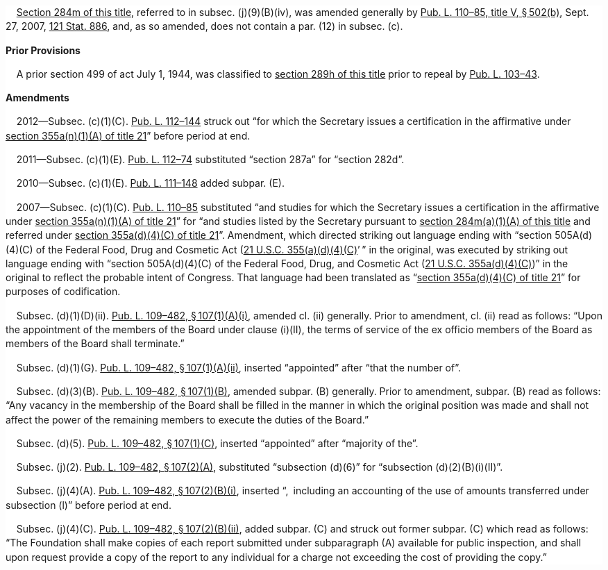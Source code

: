     [Section 284m of this title][/us/usc/t42/s284m], referred to in subsec. (j)(9)(B)(iv), was amended generally by [Pub. L. 110–85, title V, § 502(b)][/us/pl/110/85/s502/b], Sept. 27, 2007, [121 Stat. 886][/us/stat/121/886], and, as so amended, does not contain a par. (12) in subsec. (c).

 __Prior Provisions__ 

    A prior section 499 of act July 1, 1944, was classified to [section 289h of this title][/us/usc/t42/s289h] prior to repeal by [Pub. L. 103–43][/us/pl/103/43].

 __Amendments__ 

    2012—Subsec. (c)(1)(C). [Pub. L. 112–144][/us/pl/112/144] struck out “for which the Secretary issues a certification in the affirmative under [section 355a(n)(1)(A) of title 21][/us/usc/t21/s355a/n/1/A]” before period at end.

    2011—Subsec. (c)(1)(E). [Pub. L. 112–74][/us/pl/112/74] substituted “section 287a” for “section 282d”.

    2010—Subsec. (c)(1)(E). [Pub. L. 111–148][/us/pl/111/148] added subpar. (E).

    2007—Subsec. (c)(1)(C). [Pub. L. 110–85][/us/pl/110/85] substituted “and studies for which the Secretary issues a certification in the affirmative under [section 355a(n)(1)(A) of title 21][/us/usc/t21/s355a/n/1/A]” for “and studies listed by the Secretary pursuant to [section 284m(a)(1)(A) of this title][/us/usc/t42/s284m/a/1/A] and referred under [section 355a(d)(4)(C) of title 21][/us/usc/t21/s355a/d/4/C]”. Amendment, which directed striking out language ending with “section 505A(d)(4)(C) of the Federal Food, Drug and Cosmetic Act ([21 U.S.C. 355(a)(d)(4)(C)][/us/usc/t21/s355/a/d/4/C]’ ” in the original, was executed by striking out language ending with “section 505A(d)(4)(C) of the Federal Food, Drug, and Cosmetic Act ([21 U.S.C. 355a(d)(4)(C)][/us/usc/t21/s355a/d/4/C])” in the original to reflect the probable intent of Congress. That language had been translated as “[section 355a(d)(4)(C) of title 21][/us/usc/t21/s355a/d/4/C]” for purposes of codification.

    Subsec. (d)(1)(D)(ii). [Pub. L. 109–482, § 107(1)(A)(i)][/us/pl/109/482/s107/1/A/i], amended cl. (ii) generally. Prior to amendment, cl. (ii) read as follows: “Upon the appointment of the members of the Board under clause (i)(II), the terms of service of the ex officio members of the Board as members of the Board shall terminate.”

    Subsec. (d)(1)(G). [Pub. L. 109–482, § 107(1)(A)(ii)][/us/pl/109/482/s107/1/A/ii], inserted “appointed” after “that the number of”.

    Subsec. (d)(3)(B). [Pub. L. 109–482, § 107(1)(B)][/us/pl/109/482/s107/1/B], amended subpar. (B) generally. Prior to amendment, subpar. (B) read as follows: “Any vacancy in the membership of the Board shall be filled in the manner in which the original position was made and shall not affect the power of the remaining members to execute the duties of the Board.”

    Subsec. (d)(5). [Pub. L. 109–482, § 107(1)(C)][/us/pl/109/482/s107/1/C], inserted “appointed” after “majority of the”.

    Subsec. (j)(2). [Pub. L. 109–482, § 107(2)(A)][/us/pl/109/482/s107/2/A], substituted “subsection (d)(6)” for “subsection (d)(2)(B)(i)(II)”.

    Subsec. (j)(4)(A). [Pub. L. 109–482, § 107(2)(B)(i)][/us/pl/109/482/s107/2/B/i], inserted “, including an accounting of the use of amounts transferred under subsection (l)” before period at end.

    Subsec. (j)(4)(C). [Pub. L. 109–482, § 107(2)(B)(ii)][/us/pl/109/482/s107/2/B/ii], added subpar. (C) and struck out former subpar. (C) which read as follows: “The Foundation shall make copies of each report submitted under subparagraph (A) available for public inspection, and shall upon request provide a copy of the report to any individual for a charge not exceeding the cost of providing the copy.”


[/us/usc/t42/s287a]: https://publicdocs.github.io/go/links?ns=uslm&ref=%2Fus%2Fusc%2Ft42%2Fs287a
[/us/usc/t26/s501/c]: https://publicdocs.github.io/go/links?ns=uslm&ref=%2Fus%2Fusc%2Ft26%2Fs501%2Fc
[/us/pl/101/613]: https://publicdocs.github.io/go/links?ns=uslm&ref=%2Fus%2Fpl%2F101%2F613
[/us/usc/t42/s284m/c]: https://publicdocs.github.io/go/links?ns=uslm&ref=%2Fus%2Fusc%2Ft42%2Fs284m%2Fc
[/us/act/1944-07-01/ch373]: https://publicdocs.github.io/go/links?ns=uslm&ref=%2Fus%2Fact%2F1944-07-01%2Fch373
[/us/pl/101/613/s2]: https://publicdocs.github.io/go/links?ns=uslm&ref=%2Fus%2Fpl%2F101%2F613%2Fs2
[/us/stat/104/3224]: https://publicdocs.github.io/go/links?ns=uslm&ref=%2Fus%2Fstat%2F104%2F3224
[/us/pl/102/170/s216]: https://publicdocs.github.io/go/links?ns=uslm&ref=%2Fus%2Fpl%2F102%2F170%2Fs216
[/us/stat/105/1128]: https://publicdocs.github.io/go/links?ns=uslm&ref=%2Fus%2Fstat%2F105%2F1128
[/us/pl/102/321/s163/b/6]: https://publicdocs.github.io/go/links?ns=uslm&ref=%2Fus%2Fpl%2F102%2F321%2Fs163%2Fb%2F6
[/us/stat/106/376]: https://publicdocs.github.io/go/links?ns=uslm&ref=%2Fus%2Fstat%2F106%2F376
[/us/pl/103/43/s121/b/3]: https://publicdocs.github.io/go/links?ns=uslm&ref=%2Fus%2Fpl%2F103%2F43%2Fs121%2Fb%2F3
[/us/stat/107/133]: https://publicdocs.github.io/go/links?ns=uslm&ref=%2Fus%2Fstat%2F107%2F133
[/us/pl/104/316/s122/b]: https://publicdocs.github.io/go/links?ns=uslm&ref=%2Fus%2Fpl%2F104%2F316%2Fs122%2Fb
[/us/stat/110/3836]: https://publicdocs.github.io/go/links?ns=uslm&ref=%2Fus%2Fstat%2F110%2F3836
[/us/pl/105/392/s418/2]: https://publicdocs.github.io/go/links?ns=uslm&ref=%2Fus%2Fpl%2F105%2F392%2Fs418%2F2
[/us/stat/112/3591]: https://publicdocs.github.io/go/links?ns=uslm&ref=%2Fus%2Fstat%2F112%2F3591
[/us/pl/107/109/s13]: https://publicdocs.github.io/go/links?ns=uslm&ref=%2Fus%2Fpl%2F107%2F109%2Fs13
[/us/stat/115/1417]: https://publicdocs.github.io/go/links?ns=uslm&ref=%2Fus%2Fstat%2F115%2F1417
[/us/pl/109/482/s107]: https://publicdocs.github.io/go/links?ns=uslm&ref=%2Fus%2Fpl%2F109%2F482%2Fs107
[/us/stat/120/3696]: https://publicdocs.github.io/go/links?ns=uslm&ref=%2Fus%2Fstat%2F120%2F3696
[/us/pl/110/85/s502/c]: https://publicdocs.github.io/go/links?ns=uslm&ref=%2Fus%2Fpl%2F110%2F85%2Fs502%2Fc
[/us/stat/121/889]: https://publicdocs.github.io/go/links?ns=uslm&ref=%2Fus%2Fstat%2F121%2F889
[/us/pl/111/148/s10409/c]: https://publicdocs.github.io/go/links?ns=uslm&ref=%2Fus%2Fpl%2F111%2F148%2Fs10409%2Fc
[/us/stat/124/978]: https://publicdocs.github.io/go/links?ns=uslm&ref=%2Fus%2Fstat%2F124%2F978
[/us/pl/112/74/s221/d/4]: https://publicdocs.github.io/go/links?ns=uslm&ref=%2Fus%2Fpl%2F112%2F74%2Fs221%2Fd%2F4
[/us/stat/125/1090]: https://publicdocs.github.io/go/links?ns=uslm&ref=%2Fus%2Fstat%2F125%2F1090
[/us/pl/112/144/s509/f]: https://publicdocs.github.io/go/links?ns=uslm&ref=%2Fus%2Fpl%2F112%2F144%2Fs509%2Ff
[/us/stat/126/1050]: https://publicdocs.github.io/go/links?ns=uslm&ref=%2Fus%2Fstat%2F126%2F1050
[/us/pl/95/521/s109/16]: https://publicdocs.github.io/go/links?ns=uslm&ref=%2Fus%2Fpl%2F95%2F521%2Fs109%2F16
[/us/pl/101/613]: https://publicdocs.github.io/go/links?ns=uslm&ref=%2Fus%2Fpl%2F101%2F613
[/us/stat/104/3224]: https://publicdocs.github.io/go/links?ns=uslm&ref=%2Fus%2Fstat%2F104%2F3224
[/us/usc/t42/s285g–4]: https://publicdocs.github.io/go/links?ns=uslm&ref=%2Fus%2Fusc%2Ft42%2Fs285g%E2%80%934
[/us/usc/t42/s201]: https://publicdocs.github.io/go/links?ns=uslm&ref=%2Fus%2Fusc%2Ft42%2Fs201
[/us/usc/t42/s284m]: https://publicdocs.github.io/go/links?ns=uslm&ref=%2Fus%2Fusc%2Ft42%2Fs284m
[/us/pl/110/85/s502/b]: https://publicdocs.github.io/go/links?ns=uslm&ref=%2Fus%2Fpl%2F110%2F85%2Fs502%2Fb
[/us/stat/121/886]: https://publicdocs.github.io/go/links?ns=uslm&ref=%2Fus%2Fstat%2F121%2F886
[/us/usc/t42/s289h]: https://publicdocs.github.io/go/links?ns=uslm&ref=%2Fus%2Fusc%2Ft42%2Fs289h
[/us/pl/103/43]: https://publicdocs.github.io/go/links?ns=uslm&ref=%2Fus%2Fpl%2F103%2F43
[/us/pl/112/144]: https://publicdocs.github.io/go/links?ns=uslm&ref=%2Fus%2Fpl%2F112%2F144
[/us/usc/t21/s355a/n/1/A]: https://publicdocs.github.io/go/links?ns=uslm&ref=%2Fus%2Fusc%2Ft21%2Fs355a%2Fn%2F1%2FA
[/us/pl/112/74]: https://publicdocs.github.io/go/links?ns=uslm&ref=%2Fus%2Fpl%2F112%2F74
[/us/pl/111/148]: https://publicdocs.github.io/go/links?ns=uslm&ref=%2Fus%2Fpl%2F111%2F148
[/us/pl/110/85]: https://publicdocs.github.io/go/links?ns=uslm&ref=%2Fus%2Fpl%2F110%2F85
[/us/usc/t21/s355a/n/1/A]: https://publicdocs.github.io/go/links?ns=uslm&ref=%2Fus%2Fusc%2Ft21%2Fs355a%2Fn%2F1%2FA
[/us/usc/t42/s284m/a/1/A]: https://publicdocs.github.io/go/links?ns=uslm&ref=%2Fus%2Fusc%2Ft42%2Fs284m%2Fa%2F1%2FA
[/us/usc/t21/s355a/d/4/C]: https://publicdocs.github.io/go/links?ns=uslm&ref=%2Fus%2Fusc%2Ft21%2Fs355a%2Fd%2F4%2FC
[/us/usc/t21/s355/a/d/4/C]: https://publicdocs.github.io/go/links?ns=uslm&ref=%2Fus%2Fusc%2Ft21%2Fs355%2Fa%2Fd%2F4%2FC
[/us/usc/t21/s355a/d/4/C]: https://publicdocs.github.io/go/links?ns=uslm&ref=%2Fus%2Fusc%2Ft21%2Fs355a%2Fd%2F4%2FC
[/us/usc/t21/s355a/d/4/C]: https://publicdocs.github.io/go/links?ns=uslm&ref=%2Fus%2Fusc%2Ft21%2Fs355a%2Fd%2F4%2FC
[/us/pl/109/482/s107/1/A/i]: https://publicdocs.github.io/go/links?ns=uslm&ref=%2Fus%2Fpl%2F109%2F482%2Fs107%2F1%2FA%2Fi
[/us/pl/109/482/s107/1/A/ii]: https://publicdocs.github.io/go/links?ns=uslm&ref=%2Fus%2Fpl%2F109%2F482%2Fs107%2F1%2FA%2Fii
[/us/pl/109/482/s107/1/B]: https://publicdocs.github.io/go/links?ns=uslm&ref=%2Fus%2Fpl%2F109%2F482%2Fs107%2F1%2FB
[/us/pl/109/482/s107/1/C]: https://publicdocs.github.io/go/links?ns=uslm&ref=%2Fus%2Fpl%2F109%2F482%2Fs107%2F1%2FC
[/us/pl/109/482/s107/2/A]: https://publicdocs.github.io/go/links?ns=uslm&ref=%2Fus%2Fpl%2F109%2F482%2Fs107%2F2%2FA
[/us/pl/109/482/s107/2/B/i]: https://publicdocs.github.io/go/links?ns=uslm&ref=%2Fus%2Fpl%2F109%2F482%2Fs107%2F2%2FB%2Fi
[/us/pl/109/482/s107/2/B/ii]: https://publicdocs.github.io/go/links?ns=uslm&ref=%2Fus%2Fpl%2F109%2F482%2Fs107%2F2%2FB%2Fii
[/us/pl/109/482/s107/2/C]: https://publicdocs.github.io/go/links?ns=uslm&ref=%2Fus%2Fpl%2F109%2F482%2Fs107%2F2%2FC
[/us/pl/109/482/s107/3]: https://publicdocs.github.io/go/links?ns=uslm&ref=%2Fus%2Fpl%2F109%2F482%2Fs107%2F3
[/us/pl/107/109/s13/1]: https://publicdocs.github.io/go/links?ns=uslm&ref=%2Fus%2Fpl%2F107%2F109%2Fs13%2F1
[/us/pl/107/109/s13/2]: https://publicdocs.github.io/go/links?ns=uslm&ref=%2Fus%2Fpl%2F107%2F109%2Fs13%2F2
[/us/pl/107/109/s13/3/A/i]: https://publicdocs.github.io/go/links?ns=uslm&ref=%2Fus%2Fpl%2F107%2F109%2Fs13%2F3%2FA%2Fi
[/us/pl/107/109/s13/3/A/ii]: https://publicdocs.github.io/go/links?ns=uslm&ref=%2Fus%2Fpl%2F107%2F109%2Fs13%2F3%2FA%2Fii
[/us/pl/107/109/s13/3/B]: https://publicdocs.github.io/go/links?ns=uslm&ref=%2Fus%2Fpl%2F107%2F109%2Fs13%2F3%2FB
[/us/pl/107/109/s13/5]: https://publicdocs.github.io/go/links?ns=uslm&ref=%2Fus%2Fpl%2F107%2F109%2Fs13%2F5
[/us/pl/107/109/s13/5]: https://publicdocs.github.io/go/links?ns=uslm&ref=%2Fus%2Fpl%2F107%2F109%2Fs13%2F5
[/us/pl/107/109/s13/5]: https://publicdocs.github.io/go/links?ns=uslm&ref=%2Fus%2Fpl%2F107%2F109%2Fs13%2F5
[/us/pl/107/109/s13/5]: https://publicdocs.github.io/go/links?ns=uslm&ref=%2Fus%2Fpl%2F107%2F109%2Fs13%2F5
[/us/pl/107/109/s13/7]: https://publicdocs.github.io/go/links?ns=uslm&ref=%2Fus%2Fpl%2F107%2F109%2Fs13%2F7
[/us/pl/107/109/s13/7]: https://publicdocs.github.io/go/links?ns=uslm&ref=%2Fus%2Fpl%2F107%2F109%2Fs13%2F7
[/us/pl/107/109/s13/5]: https://publicdocs.github.io/go/links?ns=uslm&ref=%2Fus%2Fpl%2F107%2F109%2Fs13%2F5
[/us/pl/107/109/s13/4]: https://publicdocs.github.io/go/links?ns=uslm&ref=%2Fus%2Fpl%2F107%2F109%2Fs13%2F4
[/us/pl/107/109/s13/5]: https://publicdocs.github.io/go/links?ns=uslm&ref=%2Fus%2Fpl%2F107%2F109%2Fs13%2F5
[/us/pl/105/392/s418/2/A]: https://publicdocs.github.io/go/links?ns=uslm&ref=%2Fus%2Fpl%2F105%2F392%2Fs418%2F2%2FA
[/us/pl/105/392/s418/2/B]: https://publicdocs.github.io/go/links?ns=uslm&ref=%2Fus%2Fpl%2F105%2F392%2Fs418%2F2%2FB
[/us/pl/105/392/s418/2/C]: https://publicdocs.github.io/go/links?ns=uslm&ref=%2Fus%2Fpl%2F105%2F392%2Fs418%2F2%2FC
[/us/pl/104/316]: https://publicdocs.github.io/go/links?ns=uslm&ref=%2Fus%2Fpl%2F104%2F316
[/us/pl/103/43/s1701/1]: https://publicdocs.github.io/go/links?ns=uslm&ref=%2Fus%2Fpl%2F103%2F43%2Fs1701%2F1
[/us/pl/103/43/s1701/3]: https://publicdocs.github.io/go/links?ns=uslm&ref=%2Fus%2Fpl%2F103%2F43%2Fs1701%2F3
[/us/pl/103/43/s1701/3]: https://publicdocs.github.io/go/links?ns=uslm&ref=%2Fus%2Fpl%2F103%2F43%2Fs1701%2F3
[/us/pl/103/43/s1701/2]: https://publicdocs.github.io/go/links?ns=uslm&ref=%2Fus%2Fpl%2F103%2F43%2Fs1701%2F2
[/us/pl/103/43/s1701/4/A]: https://publicdocs.github.io/go/links?ns=uslm&ref=%2Fus%2Fpl%2F103%2F43%2Fs1701%2F4%2FA
[/us/pl/103/43/s1701/4/B]: https://publicdocs.github.io/go/links?ns=uslm&ref=%2Fus%2Fpl%2F103%2F43%2Fs1701%2F4%2FB
[/us/pl/103/43/s1701/4/C]: https://publicdocs.github.io/go/links?ns=uslm&ref=%2Fus%2Fpl%2F103%2F43%2Fs1701%2F4%2FC
[/us/pl/103/43/s1701/4/D]: https://publicdocs.github.io/go/links?ns=uslm&ref=%2Fus%2Fpl%2F103%2F43%2Fs1701%2F4%2FD
[/us/pl/103/43/s1701/2]: https://publicdocs.github.io/go/links?ns=uslm&ref=%2Fus%2Fpl%2F103%2F43%2Fs1701%2F2
[/us/pl/103/43/s1701/2]: https://publicdocs.github.io/go/links?ns=uslm&ref=%2Fus%2Fpl%2F103%2F43%2Fs1701%2F2
[/us/pl/103/43/s1701/2]: https://publicdocs.github.io/go/links?ns=uslm&ref=%2Fus%2Fpl%2F103%2F43%2Fs1701%2F2
[/us/pl/103/43/s1701/5/A]: https://publicdocs.github.io/go/links?ns=uslm&ref=%2Fus%2Fpl%2F103%2F43%2Fs1701%2F5%2FA
[/us/pl/103/43/s1701/5/B]: https://publicdocs.github.io/go/links?ns=uslm&ref=%2Fus%2Fpl%2F103%2F43%2Fs1701%2F5%2FB
[/us/pl/103/43/s1701/5/C]: https://publicdocs.github.io/go/links?ns=uslm&ref=%2Fus%2Fpl%2F103%2F43%2Fs1701%2F5%2FC
[/us/pl/103/43/s1701/5/C]: https://publicdocs.github.io/go/links?ns=uslm&ref=%2Fus%2Fpl%2F103%2F43%2Fs1701%2F5%2FC
[/us/pl/103/43/s1701/5/C]: https://publicdocs.github.io/go/links?ns=uslm&ref=%2Fus%2Fpl%2F103%2F43%2Fs1701%2F5%2FC
[/us/pl/103/43/s1701/5/C]: https://publicdocs.github.io/go/links?ns=uslm&ref=%2Fus%2Fpl%2F103%2F43%2Fs1701%2F5%2FC
[/us/pl/103/43/s1701/5/C]: https://publicdocs.github.io/go/links?ns=uslm&ref=%2Fus%2Fpl%2F103%2F43%2Fs1701%2F5%2FC
[/us/pl/103/43/s1701/5/G]: https://publicdocs.github.io/go/links?ns=uslm&ref=%2Fus%2Fpl%2F103%2F43%2Fs1701%2F5%2FG
[/us/pl/103/43/s1701/5/I]: https://publicdocs.github.io/go/links?ns=uslm&ref=%2Fus%2Fpl%2F103%2F43%2Fs1701%2F5%2FI
[/us/pl/103/43/s1701/2]: https://publicdocs.github.io/go/links?ns=uslm&ref=%2Fus%2Fpl%2F103%2F43%2Fs1701%2F2
[/us/pl/103/43/s1701/6]: https://publicdocs.github.io/go/links?ns=uslm&ref=%2Fus%2Fpl%2F103%2F43%2Fs1701%2F6
[/us/pl/103/43/s1701/7]: https://publicdocs.github.io/go/links?ns=uslm&ref=%2Fus%2Fpl%2F103%2F43%2Fs1701%2F7
[/us/pl/103/43/s1701/2]: https://publicdocs.github.io/go/links?ns=uslm&ref=%2Fus%2Fpl%2F103%2F43%2Fs1701%2F2
[/us/pl/103/43/s1701/8]: https://publicdocs.github.io/go/links?ns=uslm&ref=%2Fus%2Fpl%2F103%2F43%2Fs1701%2F8
[/us/pl/102/321]: https://publicdocs.github.io/go/links?ns=uslm&ref=%2Fus%2Fpl%2F102%2F321
[/us/pl/102/170/s216/1]: https://publicdocs.github.io/go/links?ns=uslm&ref=%2Fus%2Fpl%2F102%2F170%2Fs216%2F1
[/us/pl/102/170/s216/2]: https://publicdocs.github.io/go/links?ns=uslm&ref=%2Fus%2Fpl%2F102%2F170%2Fs216%2F2
[/us/pl/104/14/s1/a]: https://publicdocs.github.io/go/links?ns=uslm&ref=%2Fus%2Fpl%2F104%2F14%2Fs1%2Fa
[/us/usc/t2/s21]: https://publicdocs.github.io/go/links?ns=uslm&ref=%2Fus%2Fusc%2Ft2%2Fs21
[/us/pl/109/482]: https://publicdocs.github.io/go/links?ns=uslm&ref=%2Fus%2Fpl%2F109%2F482
[/us/pl/109/482/s109]: https://publicdocs.github.io/go/links?ns=uslm&ref=%2Fus%2Fpl%2F109%2F482%2Fs109
[/us/usc/t42/s281]: https://publicdocs.github.io/go/links?ns=uslm&ref=%2Fus%2Fusc%2Ft42%2Fs281
[/us/pl/102/321]: https://publicdocs.github.io/go/links?ns=uslm&ref=%2Fus%2Fpl%2F102%2F321
[/us/pl/102/321]: https://publicdocs.github.io/go/links?ns=uslm&ref=%2Fus%2Fpl%2F102%2F321
[/us/usc/t42/s236]: https://publicdocs.github.io/go/links?ns=uslm&ref=%2Fus%2Fusc%2Ft42%2Fs236
